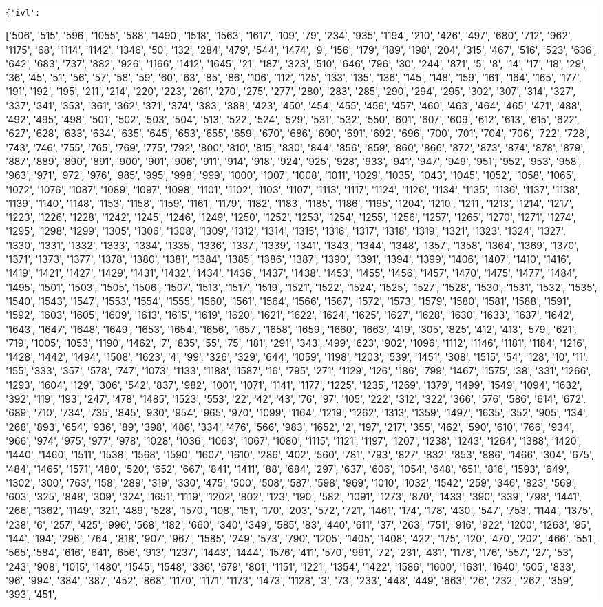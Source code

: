     {'ivl':
['506', '515', '596', '1055', '588', '1490', '1518', '1563', '1617', '109', '79', '234', '935', '1194', '210', '426', '497', '680', '712', '962', '1175', '68', '1114', '1142', '1346', '50', '132', '284', '479', '544', '1474', '9', '156', '179', '189', '198', '204', '315', '467', '516', '523', '636', '642', '683', '737', '882', '926', '1166', '1412', '1645', '21', '187', '323', '510', '646', '796', '30', '244', '871', '5', '8', '14', '17', '18', '29', '36', '45', '51', '56', '57', '58', '59', '60', '63', '85', '86', '106', '112', '125', '133', '135', '136', '145', '148', '159', '161', '164', '165', '177', '191', '192', '195', '211', '214', '220', '223', '261', '270', '275', '277', '280', '283', '285', '290', '294', '295', '302', '307', '314', '327', '337', '341', '353', '361', '362', '371', '374', '383', '388', '423', '450', '454', '455', '456', '457', '460', '463', '464', '465', '471', '488', '492', '495', '498', '501', '502', '503', '504', '513', '522', '524', '529', '531', '532', '550', '601', '607', '609', '612', '613', '615', '622', '627', '628', '633', '634', '635', '645', '653', '655', '659', '670', '686', '690', '691', '692', '696', '700', '701', '704', '706', '722', '728', '743', '746', '755', '765', '769', '775', '792', '800', '810', '815', '830', '844', '856', '859', '860', '866', '872', '873', '874', '878', '879', '887', '889', '890', '891', '900', '901', '906', '911', '914', '918', '924', '925', '928', '933', '941', '947', '949', '951', '952', '953', '958', '963', '971', '972', '976', '985', '995', '998', '999', '1000', '1007', '1008', '1011', '1029', '1035', '1043', '1045', '1052', '1058', '1065', '1072', '1076', '1087', '1089', '1097', '1098', '1101', '1102', '1103', '1107', '1113', '1117', '1124', '1126', '1134', '1135', '1136', '1137', '1138', '1139', '1140', '1148', '1153', '1158', '1159', '1161', '1179', '1182', '1183', '1185', '1186', '1195', '1204', '1210', '1211', '1213', '1214', '1217', '1223', '1226', '1228', '1242', '1245', '1246', '1249', '1250', '1252', '1253', '1254', '1255', '1256', '1257', '1265', '1270', '1271', '1274', '1295', '1298', '1299', '1305', '1306', '1308', '1309', '1312', '1314', '1315', '1316', '1317', '1318', '1319', '1321', '1323', '1324', '1327', '1330', '1331', '1332', '1333', '1334', '1335', '1336', '1337', '1339', '1341', '1343', '1344', '1348', '1357', '1358', '1364', '1369', '1370', '1371', '1373', '1377', '1378', '1380', '1381', '1384', '1385', '1386', '1387', '1390', '1391', '1394', '1399', '1406', '1407', '1410', '1416', '1419', '1421', '1427', '1429', '1431', '1432', '1434', '1436', '1437', '1438', '1453', '1455', '1456', '1457', '1470', '1475', '1477', '1484', '1495', '1501', '1503', '1505', '1506', '1507', '1513', '1517', '1519', '1521', '1522', '1524', '1525', '1527', '1528', '1530', '1531', '1532', '1535', '1540', '1543', '1547', '1553', '1554', '1555', '1560', '1561', '1564', '1566', '1567', '1572', '1573', '1579', '1580', '1581', '1588', '1591', '1592', '1603', '1605', '1609', '1613', '1615', '1619', '1620', '1621', '1622', '1624', '1625', '1627', '1628', '1630', '1633', '1637', '1642', '1643', '1647', '1648', '1649', '1653', '1654', '1656', '1657', '1658', '1659', '1660', '1663', '419', '305', '825', '412', '413', '579', '621', '719', '1005', '1053', '1190', '1462', '7', '835', '55', '75', '181', '291', '343', '499', '623', '902', '1096', '1112', '1146', '1181', '1184', '1216', '1428', '1442', '1494', '1508', '1623', '4', '99', '326', '329', '644', '1059', '1198', '1203', '539', '1451', '308', '1515', '54', '128', '10', '11', '155', '333', '357', '578', '747', '1073', '1133', '1188', '1587', '16', '795', '271', '1129', '126', '186', '799', '1467', '1575', '38', '331', '1266', '1293', '1604', '129', '306', '542', '837', '982', '1001', '1071', '1141', '1177', '1225', '1235', '1269', '1379', '1499', '1549', '1094', '1632', '392', '119', '193', '247', '478', '1485', '1523', '553', '22', '42', '43', '76', '97', '105', '222', '312', '322', '366', '576', '586', '614', '672', '689', '710', '734', '735', '845', '930', '954', '965', '970', '1099', '1164', '1219', '1262', '1313', '1359', '1497', '1635', '352', '905', '134', '268', '893', '654', '936', '89', '398', '486', '334', '476', '566', '983', '1652', '2', '197', '217', '355', '462', '590', '610', '766', '934', '966', '974', '975', '977', '978', '1028', '1036', '1063', '1067', '1080', '1115', '1121', '1197', '1207', '1238', '1243', '1264', '1388', '1420', '1440', '1460', '1511', '1538', '1568', '1590', '1607', '1610', '286', '402', '560', '781', '793', '827', '832', '853', '886', '1466', '304', '675', '484', '1465', '1571', '480', '520', '652', '667', '841', '1411', '88', '684', '297', '637', '606', '1054', '648', '651', '816', '1593', '649', '1302', '300', '763', '158', '289', '319', '330', '475', '500', '508', '587', '598', '969', '1010', '1032', '1542', '259', '346', '823', '569', '603', '325', '848', '309', '324', '1651', '1119', '1202', '802', '123', '190', '582', '1091', '1273', '870', '1433', '390', '339', '798', '1441', '266', '1362', '1149', '321', '489', '528', '1570', '108', '151', '170', '203', '572', '721', '1461', '174', '178', '430', '547', '753', '1144', '1375', '238', '6', '257', '425', '996', '568', '182', '660', '340', '349', '585', '83', '440', '611', '37', '263', '751', '916', '922', '1200', '1263', '95', '144', '194', '296', '764', '818', '907', '967', '1585', '249', '573', '790', '1205', '1405', '1408', '422', '175', '120', '470', '202', '466', '551', '565', '584', '616', '641', '656', '913', '1237', '1443', '1444', '1576', '411', '570', '991', '72', '231', '431', '1178', '176', '557', '27', '53', '243', '908', '1015', '1480', '1545', '1548', '336', '679', '801', '1151', '1221', '1354', '1422', '1586', '1600', '1631', '1640', '505', '833', '96', '994', '384', '387', '452', '868', '1170', '1171', '1173', '1473', '1128', '3', '73', '233', '448', '449', '663', '26', '232', '262', '359', '393', '451',